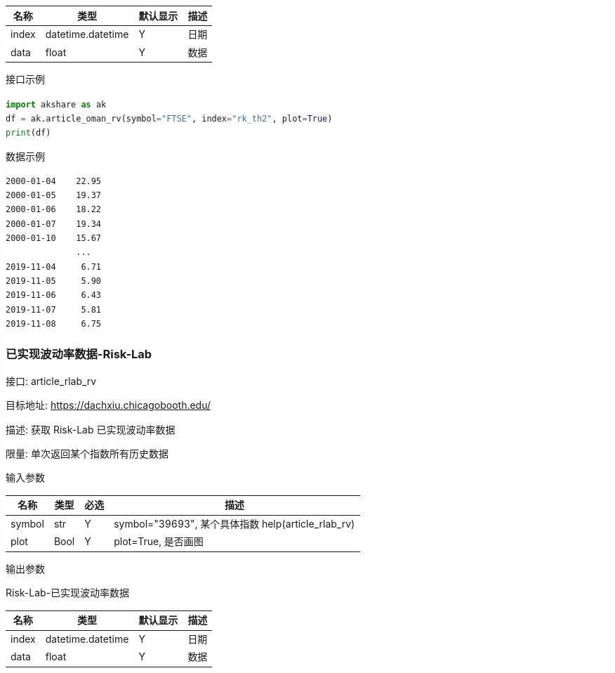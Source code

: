 | 名称          | 类型 | 默认显示 | 描述           |
| --------------- | ----- | -------- | ---------------- |
| index      | datetime.datetime   | Y        | 日期  |  
| data      | float   | Y        | 数据  |  


接口示例

```python
import akshare as ak
df = ak.article_oman_rv(symbol="FTSE", index="rk_th2", plot=True)
print(df)
```

数据示例
```
2000-01-04    22.95
2000-01-05    19.37
2000-01-06    18.22
2000-01-07    19.34
2000-01-10    15.67
              ...  
2019-11-04     6.71
2019-11-05     5.90
2019-11-06     6.43
2019-11-07     5.81
2019-11-08     6.75
```


### 已实现波动率数据-Risk-Lab

接口: article_rlab_rv

目标地址: https://dachxiu.chicagobooth.edu/

描述: 获取 Risk-Lab 已实现波动率数据

限量: 单次返回某个指数所有历史数据

输入参数

| 名称   | 类型 | 必选 | 描述                                                                              |
| -------- | ---- | ---- | --- |
| symbol | str  | Y    |  symbol="39693", 某个具体指数 help(article_rlab_rv)|
| plot | Bool  | Y    |  plot=True, 是否画图|


输出参数

Risk-Lab-已实现波动率数据

| 名称          | 类型 | 默认显示 | 描述           |
| --------------- | ----- | -------- | ---------------- |
| index      | datetime.datetime   | Y        | 日期  |  
| data      | float   | Y        | 数据  |  
